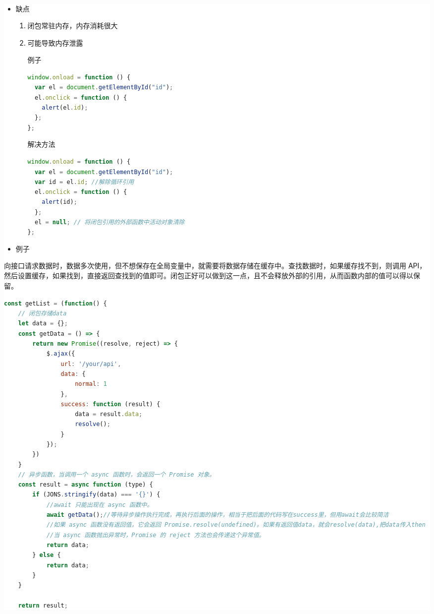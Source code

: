    - 缺点

     1. 闭包常驻内存，内存消耗很大
     2. 可能导致内存泄露

        例子

        ```js
        window.onload = function () {
          var el = document.getElementById("id");
          el.onclick = function () {
            alert(el.id);
          };
        };
        ```

        解决方法

        ```js
        window.onload = function () {
          var el = document.getElementById("id");
          var id = el.id; //解除循环引用
          el.onclick = function () {
            alert(id);
          };
          el = null; // 将闭包引用的外部函数中活动对象清除
        };
        ```

   - 例子

   向接口请求数据时，数据多次使用，但不想保存在全局变量中，就需要将数据存储在缓存中。查找数据时，如果缓存找不到，则调用 API，然后设置缓存，如果找到，直接返回查找到的值即可。闭包正好可以做到这一点，且不会释放外部的引用，从而函数内部的值可以得以保留。

   ```js
   const getList = (function() {
       // 闭包存储data
       let data = {};
       const getData = () => {
           return new Promise((resolve, reject) => {
               $.ajax({
                   url: '/your/api',
                   data: {
                       normal: 1
                   },
                   success: function (result) {
                       data = result.data;
                       resolve();
                   }
               });
           })
       }
       // 异步函数，当调用一个 async 函数时，会返回一个 Promise 对象。
       const result = async function (type) {
           if (JONS.stringify(data) === '{}') {
               //await 只能出现在 async 函数中。
               await getData();//等待异步操作执行完成，再执行后面的操作，相当于把后面的代码写在success里，但用await会比较简洁
               //如果 async 函数没有返回值，它会返回 Promise.resolve(undefined)。如果有返回值data，就会resolve(data),把data传入then
               //当 async 函数抛出异常时，Promise 的 reject 方法也会传递这个异常值。
               return data;
           } else {
               return data;
           }
       }

       return result;
   ```